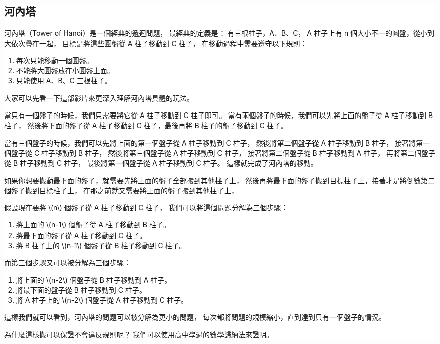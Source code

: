 > ```

## 河內塔

河內塔（Tower of Hanoi）是一個經典的遞迴問題，
最經典的定義是：
有三根柱子，A、B、C，
A 柱子上有 n 個大小不一的圓盤，從小到大依次疊在一起，
目標是將這些圓盤從 A 柱子移動到 C 柱子，
在移動過程中需要遵守以下規則：
1. 每次只能移動一個圓盤。
2. 不能將大圓盤放在小圓盤上面。
3. 只能使用 A、B、C 三根柱子。


<iframe width="560" height="315" src="https://www.youtube.com/embed/171znQnmAHM?si=lNOeZjRhYTFDRyht" title="YouTube video player" frameborder="0" allow="accelerometer; autoplay; clipboard-write; encrypted-media; gyroscope; picture-in-picture; web-share" referrerpolicy="strict-origin-when-cross-origin" allowfullscreen></iframe>

大家可以先看一下這部影片來更深入理解河內塔具體的玩法。

當只有一個盤子的時候，我們只需要將它從 A 柱子移動到 C 柱子即可。
當有兩個盤子的時候，我們可以先將上面的盤子從 A 柱子移動到 B 柱子，
然後將下面的盤子從 A 柱子移動到 C 柱子，最後再將 B 柱子的盤子移動到 C 柱子。

當有三個盤子的時候，我們可以先將上面的第一個盤子從 A 柱子移動到 C 柱子，
然後將第二個盤子從 A 柱子移動到 B 柱子，
接著將第一個盤子從 C 柱子移動到 B 柱子，
然後將第三個盤子從 A 柱子移動到 C 柱子，
接著將第二個盤子從 B 柱子移動到 A 柱子，
再將第二個盤子從 B 柱子移動到 C 柱子，
最後將第一個盤子從 A 柱子移動到 C 柱子。
這樣就完成了河內塔的移動。

如果你想要搬動最下面的盤子，就需要先將上面的盤子全部搬到其他柱子上，
然後再將最下面的盤子搬到目標柱子上，接著才是將倒數第二個盤子搬到目標柱子上，
在那之前就又需要將上面的盤子搬到其他柱子上，

假設現在要將 \\(n\\) 個盤子從 A 柱子移動到 C 柱子，
我們可以將這個問題分解為三個步驟：
1. 將上面的 \\(n-1\\) 個盤子從 A 柱子移動到 B 柱子。
2. 將最下面的盤子從 A 柱子移動到 C 柱子。
3. 將 B 柱子上的 \\(n-1\\) 個盤子從 B 柱子移動到 C 柱子。

而第三個步驟又可以被分解為三個步驟：
1. 將上面的 \\(n-2\\) 個盤子從 B 柱子移動到 A 柱子。
2. 將最下面的盤子從 B 柱子移動到 C 柱子。
3. 將 A 柱子上的 \\(n-2\\) 個盤子從 A 柱子移動到 C 柱子。

這樣我們就可以看到，河內塔的問題可以被分解為更小的問題，
每次都將問題的規模縮小，直到達到只有一個盤子的情況。

為什麼這樣搬可以保證不會違反規則呢？
我們可以使用高中學過的數學歸納法來證明。
